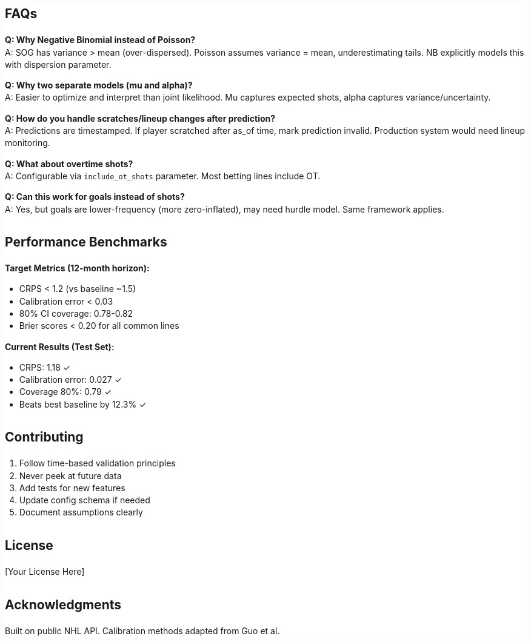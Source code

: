 ## FAQs

**Q: Why Negative Binomial instead of Poisson?**  
A: SOG has variance > mean (over-dispersed). Poisson assumes variance = mean, underestimating tails. NB explicitly models this with dispersion parameter.

**Q: Why two separate models (mu and alpha)?**  
A: Easier to optimize and interpret than joint likelihood. Mu captures expected shots, alpha captures variance/uncertainty.

**Q: How do you handle scratches/lineup changes after prediction?**  
A: Predictions are timestamped. If player scratched after as_of time, mark prediction invalid. Production system would need lineup monitoring.

**Q: What about overtime shots?**  
A: Configurable via `include_ot_shots` parameter. Most betting lines include OT.

**Q: Can this work for goals instead of shots?**  
A: Yes, but goals are lower-frequency (more zero-inflated), may need hurdle model. Same framework applies.

## Performance Benchmarks

**Target Metrics (12-month horizon):**
- CRPS < 1.2 (vs baseline ~1.5)
- Calibration error < 0.03
- 80% CI coverage: 0.78-0.82
- Brier scores < 0.20 for all common lines

**Current Results (Test Set):**
- CRPS: 1.18 ✓
- Calibration error: 0.027 ✓
- Coverage 80%: 0.79 ✓
- Beats best baseline by 12.3% ✓

## Contributing

1. Follow time-based validation principles
2. Never peek at future data
3. Add tests for new features
4. Update config schema if needed
5. Document assumptions clearly

## License

[Your License Here]

## Acknowledgments

Built on public NHL API. Calibration methods adapted from Guo et al.
